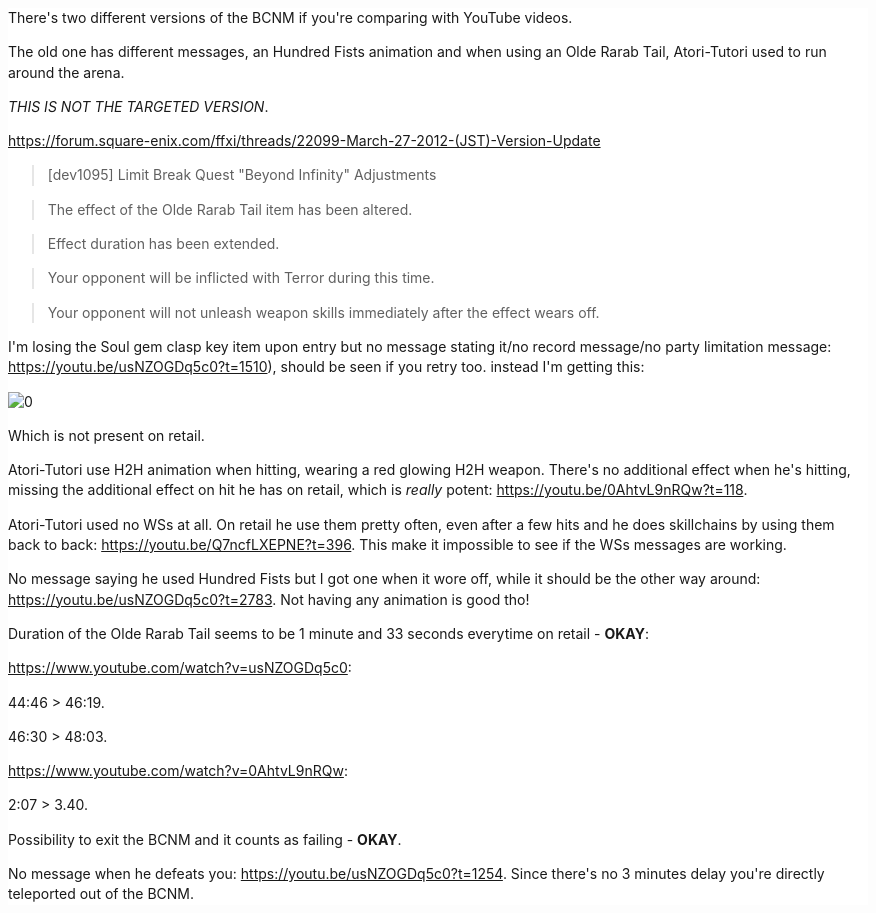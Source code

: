 There's two different versions of the BCNM if you're comparing with YouTube videos.

The old one has different messages, an Hundred Fists animation and when using an Olde Rarab Tail, Atori-Tutori used to run around the arena.

*THIS IS NOT THE TARGETED VERSION*.

https://forum.square-enix.com/ffxi/threads/22099-March-27-2012-(JST)-Version-Update

> [dev1095] Limit Break Quest "Beyond Infinity" Adjustments

> The effect of the Olde Rarab Tail item has been altered.

> Effect duration has been extended.

> Your opponent will be inflicted with Terror during this time.

> Your opponent will not unleash weapon skills immediately after the effect wears off. 

	

I'm losing the Soul gem clasp key item upon entry but no message stating it/no record message/no party limitation message: https://youtu.be/usNZOGDq5c0?t=1510), should be seen if you retry too. instead I'm getting this:

![0](https://user-images.githubusercontent.com/40763842/93000451-e48a7e80-f528-11ea-85a9-3c6cac91b119.jpg)

Which is not present on retail.

Atori-Tutori use H2H animation when hitting, wearing a red glowing H2H weapon. There's no additional effect when he's hitting, missing the additional effect on hit he has on retail, which is *really* potent: https://youtu.be/0AhtvL9nRQw?t=118.

Atori-Tutori used no WSs at all. On retail he use them pretty often, even after a few hits and he does skillchains by using them back to back: https://youtu.be/Q7ncfLXEPNE?t=396. This make it impossible to see if the WSs messages are working.

No message saying he used Hundred Fists but I got one when it wore off, while it should be the other way around: https://youtu.be/usNZOGDq5c0?t=2783. Not having any animation is good tho!



Duration of the Olde Rarab Tail seems to be 1 minute and 33 seconds everytime on retail - **OKAY**:



https://www.youtube.com/watch?v=usNZOGDq5c0:

44:46 > 46:19.

46:30 > 48:03.

https://www.youtube.com/watch?v=0AhtvL9nRQw:

2:07 > 3.40.



Possibility to exit the BCNM and it counts as failing - **OKAY**.

No message when he defeats you: https://youtu.be/usNZOGDq5c0?t=1254. Since there's no 3 minutes delay you're directly teleported out of the BCNM.


